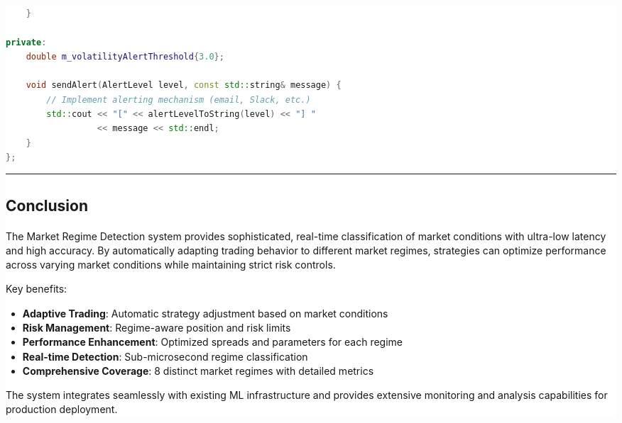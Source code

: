 ```cpp
    }

private:
    double m_volatilityAlertThreshold{3.0};

    void sendAlert(AlertLevel level, const std::string& message) {
        // Implement alerting mechanism (email, Slack, etc.)
        std::cout << "[" << alertLevelToString(level) << "] "
                  << message << std::endl;
    }
};
```

---

## Conclusion

The Market Regime Detection system provides sophisticated, real-time classification of market conditions with ultra-low latency and high accuracy. By automatically adapting trading behavior to different market regimes, strategies can optimize performance across varying market conditions while maintaining strict risk controls.

Key benefits:
- **Adaptive Trading**: Automatic strategy adjustment based on market conditions
- **Risk Management**: Regime-aware position and risk limits
- **Performance Enhancement**: Optimized spreads and parameters for each regime
- **Real-time Detection**: Sub-microsecond regime classification
- **Comprehensive Coverage**: 8 distinct market regimes with detailed metrics

The system integrates seamlessly with existing ML infrastructure and provides extensive monitoring and analysis capabilities for production deployment.
